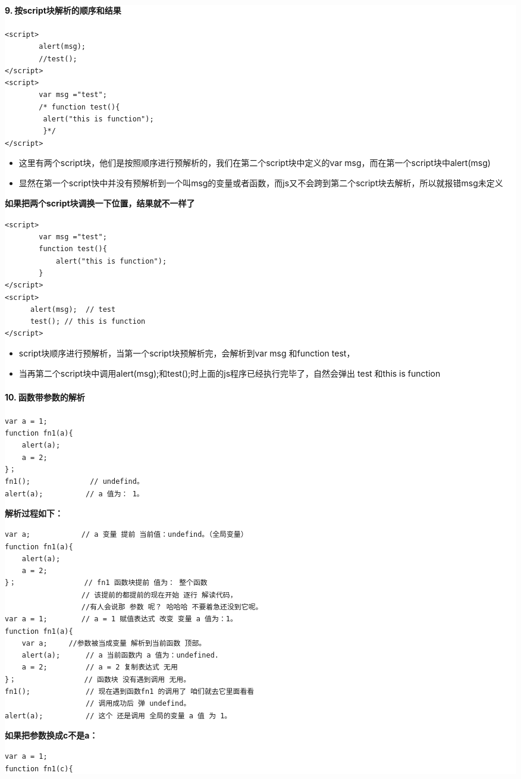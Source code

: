 #### 9. 按script块解析的顺序和结果
```
<script>  
        alert(msg);  
        //test();  
</script>  
<script>  
        var msg ="test";  
        /* function test(){ 
         alert("this is function"); 
         }*/  
</script> 
```
- 这里有两个script块，他们是按照顺序进行预解析的，我们在第二个script块中定义的var msg，而在第一个script块中alert(msg)

- 显然在第一个script快中并没有预解析到一个叫msg的变量或者函数，而js又不会跨到第二个script块去解析，所以就报错msg未定义

**如果把两个script块调换一下位置，结果就不一样了**
```
<script>  
        var msg ="test";  
        function test(){  
            alert("this is function");  
        }  
</script>  
<script>  
      alert(msg);  // test  
      test(); // this is function  
</script>
```
- script块顺序进行预解析，当第一个script块预解析完，会解析到var msg 和function test，

- 当再第二个script块中调用alert(msg);和test();时上面的js程序已经执行完毕了，自然会弹出 test 和this is function
#### 10. 函数带参数的解析
```
var a = 1;
function fn1(a){
    alert(a);
    a = 2;
}；
fn1();              // undefind。
alert(a);          // a 值为： 1。
```
**解析过程如下：**
```
var a;            // a 变量 提前 当前值：undefind。（全局变量）
function fn1(a){
    alert(a);
    a = 2;
}；                // fn1 函数块提前 值为： 整个函数
                  // 该提前的都提前的现在开始 逐行 解读代码，
                  //有人会说那 参数 呢？ 哈哈哈 不要着急还没到它呢。
var a = 1;        // a = 1 赋值表达式 改变 变量 a 值为：1。
function fn1(a){                    
    var a;     //参数被当成变量 解析到当前函数 顶部。
    alert(a);      // a 当前函数内 a 值为：undefined.
    a = 2;         // a = 2 复制表达式 无用
}；                // 函数块 没有遇到调用 无用。
fn1();             // 现在遇到函数fn1 的调用了 咱们就去它里面看看                            
                   // 调用成功后 弹 undefind。
alert(a);          // 这个 还是调用 全局的变量 a 值 为 1。
```
**如果把参数换成c不是a：**
```
var a = 1;
function fn1(c){
```